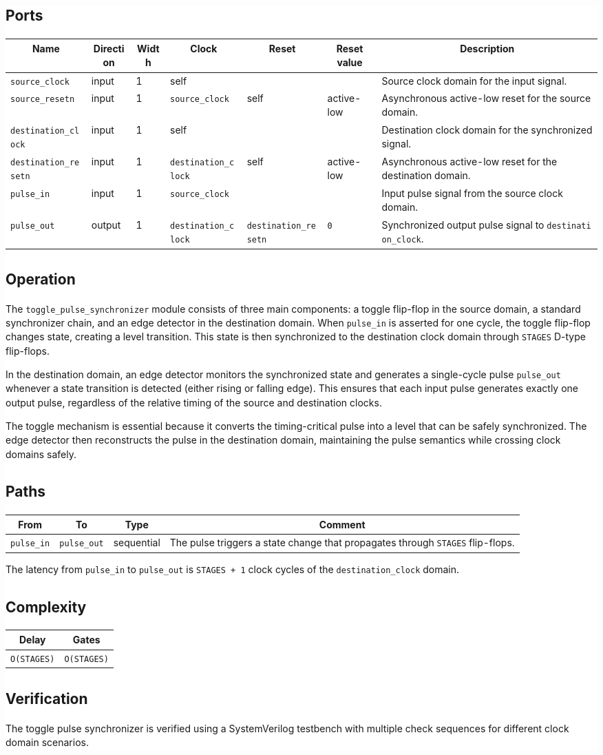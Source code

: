 ## Ports

| Name                 | Direction | Width | Clock               | Reset                | Reset value | Description                                               |
| -------------------- | --------- | ----- | ------------------- | -------------------- | ----------- | --------------------------------------------------------- |
| `source_clock`       | input     | 1     | self                |                      |             | Source clock domain for the input signal.                 |
| `source_resetn`      | input     | 1     | `source_clock`      | self                 | active-low  | Asynchronous active-low reset for the source domain.      |
| `destination_clock`  | input     | 1     | self                |                      |             | Destination clock domain for the synchronized signal.     |
| `destination_resetn` | input     | 1     | `destination_clock` | self                 | active-low  | Asynchronous active-low reset for the destination domain. |
| `pulse_in`           | input     | 1     | `source_clock`      |                      |             | Input pulse signal from the source clock domain.          |
| `pulse_out`          | output    | 1     | `destination_clock` | `destination_resetn` | `0`         | Synchronized output pulse signal to `destination_clock`.  |

## Operation

The `toggle_pulse_synchronizer` module consists of three main components: a toggle flip-flop in the source domain, a standard synchronizer chain, and an edge detector in the destination domain. When `pulse_in` is asserted for one cycle, the toggle flip-flop changes state, creating a level transition. This state is then synchronized to the destination clock domain through `STAGES` D-type flip-flops.

In the destination domain, an edge detector monitors the synchronized state and generates a single-cycle pulse `pulse_out` whenever a state transition is detected (either rising or falling edge). This ensures that each input pulse generates exactly one output pulse, regardless of the relative timing of the source and destination clocks.

The toggle mechanism is essential because it converts the timing-critical pulse into a level that can be safely synchronized. The edge detector then reconstructs the pulse in the destination domain, maintaining the pulse semantics while crossing clock domains safely.

## Paths

| From       | To          | Type       | Comment                                                                        |
| ---------- | ----------- | ---------- | ------------------------------------------------------------------------------ |
| `pulse_in` | `pulse_out` | sequential | The pulse triggers a state change that propagates through `STAGES` flip-flops. |

The latency from `pulse_in` to `pulse_out` is `STAGES + 1` clock cycles of the `destination_clock` domain.

## Complexity

| Delay       | Gates       |
| ----------- | ----------- |
| `O(STAGES)` | `O(STAGES)` |

## Verification

The toggle pulse synchronizer is verified using a SystemVerilog testbench with multiple check sequences for different clock domain scenarios.
